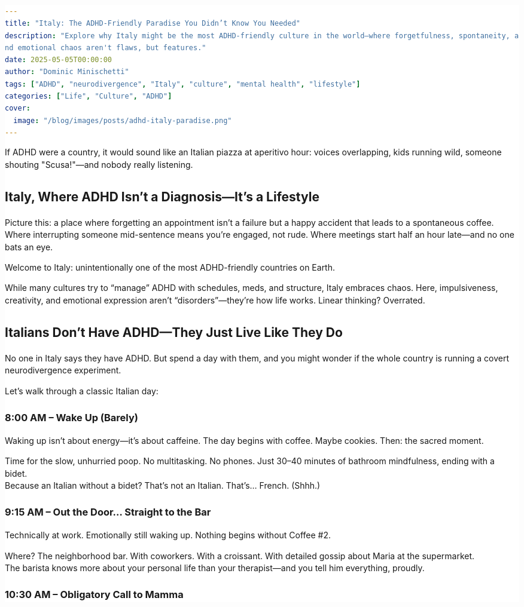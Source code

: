 ```yaml
---
title: "Italy: The ADHD-Friendly Paradise You Didn’t Know You Needed"
description: "Explore why Italy might be the most ADHD-friendly culture in the world—where forgetfulness, spontaneity, and emotional chaos aren't flaws, but features."
date: 2025-05-05T00:00:00
author: "Dominic Minischetti"
tags: ["ADHD", "neurodivergence", "Italy", "culture", "mental health", "lifestyle"]
categories: ["Life", "Culture", "ADHD"]
cover:
  image: "/blog/images/posts/adhd-italy-paradise.png"
---
```

If ADHD were a country, it would sound like an Italian piazza at aperitivo hour: voices overlapping, kids running wild, someone shouting "Scusa!"—and nobody really listening.

## Italy, Where ADHD Isn’t a Diagnosis—It’s a Lifestyle

Picture this: a place where forgetting an appointment isn’t a failure but a happy accident that leads to a spontaneous coffee. Where interrupting someone mid-sentence means you’re engaged, not rude. Where meetings start half an hour late—and no one bats an eye.

Welcome to Italy: unintentionally one of the most ADHD-friendly countries on Earth.

While many cultures try to “manage” ADHD with schedules, meds, and structure, Italy embraces chaos. Here, impulsiveness, creativity, and emotional expression aren’t “disorders”—they’re how life works. Linear thinking? Overrated.

## Italians Don’t Have ADHD—They Just Live Like They Do

No one in Italy says they have ADHD. But spend a day with them, and you might wonder if the whole country is running a covert neurodivergence experiment.

Let’s walk through a classic Italian day:

### 8:00 AM – Wake Up (Barely)

Waking up isn’t about energy—it’s about caffeine. The day begins with coffee. Maybe cookies. Then: the sacred moment.

Time for the slow, unhurried poop. No multitasking. No phones. Just 30–40 minutes of bathroom mindfulness, ending with a bidet.  
Because an Italian without a bidet? That’s not an Italian. That’s… French. (Shhh.)

### 9:15 AM – Out the Door… Straight to the Bar

Technically at work. Emotionally still waking up. Nothing begins without Coffee #2.

Where? The neighborhood bar. With coworkers. With a croissant. With detailed gossip about Maria at the supermarket.  
The barista knows more about your personal life than your therapist—and you tell him everything, proudly.

### 10:30 AM – Obligatory Call to Mamma
